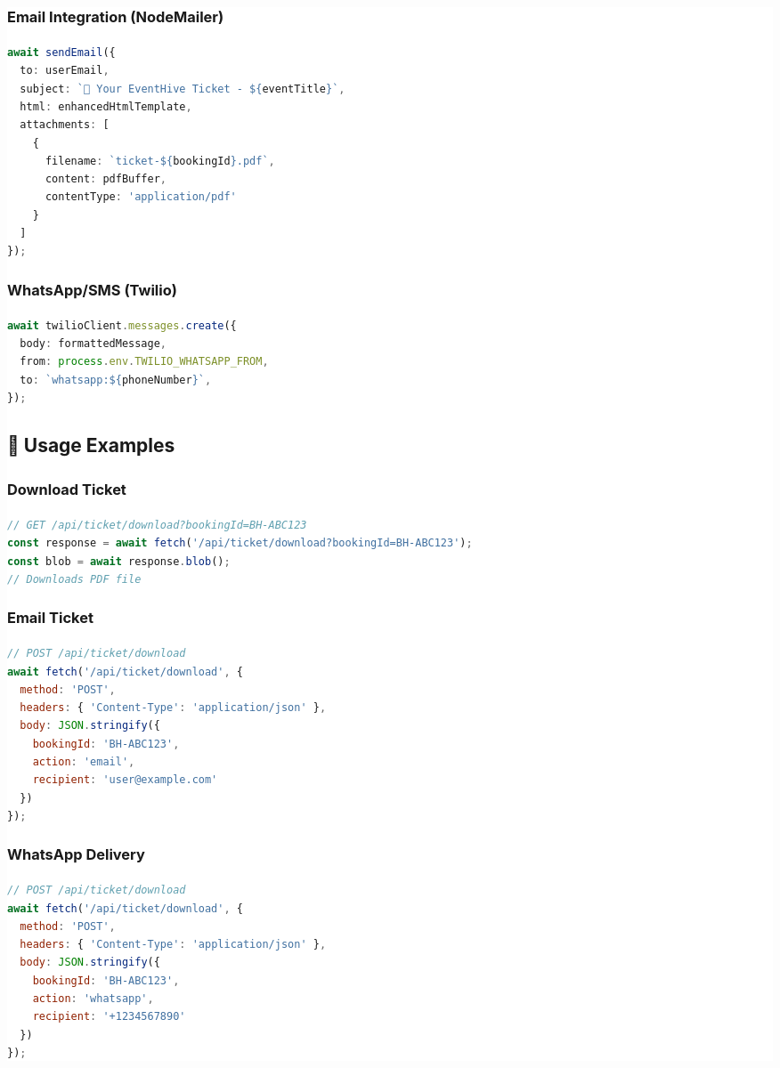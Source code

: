 ### **Email Integration (NodeMailer)**
```typescript
await sendEmail({
  to: userEmail,
  subject: `🎫 Your EventHive Ticket - ${eventTitle}`,
  html: enhancedHtmlTemplate,
  attachments: [
    {
      filename: `ticket-${bookingId}.pdf`,
      content: pdfBuffer,
      contentType: 'application/pdf'
    }
  ]
});
```

### **WhatsApp/SMS (Twilio)**
```typescript
await twilioClient.messages.create({
  body: formattedMessage,
  from: process.env.TWILIO_WHATSAPP_FROM,
  to: `whatsapp:${phoneNumber}`,
});
```

## 🚀 Usage Examples

### **Download Ticket**
```javascript
// GET /api/ticket/download?bookingId=BH-ABC123
const response = await fetch('/api/ticket/download?bookingId=BH-ABC123');
const blob = await response.blob();
// Downloads PDF file
```

### **Email Ticket**
```javascript
// POST /api/ticket/download
await fetch('/api/ticket/download', {
  method: 'POST',
  headers: { 'Content-Type': 'application/json' },
  body: JSON.stringify({
    bookingId: 'BH-ABC123',
    action: 'email',
    recipient: 'user@example.com'
  })
});
```

### **WhatsApp Delivery**
```javascript
// POST /api/ticket/download
await fetch('/api/ticket/download', {
  method: 'POST',
  headers: { 'Content-Type': 'application/json' },
  body: JSON.stringify({
    bookingId: 'BH-ABC123',
    action: 'whatsapp',
    recipient: '+1234567890'
  })
});
```
